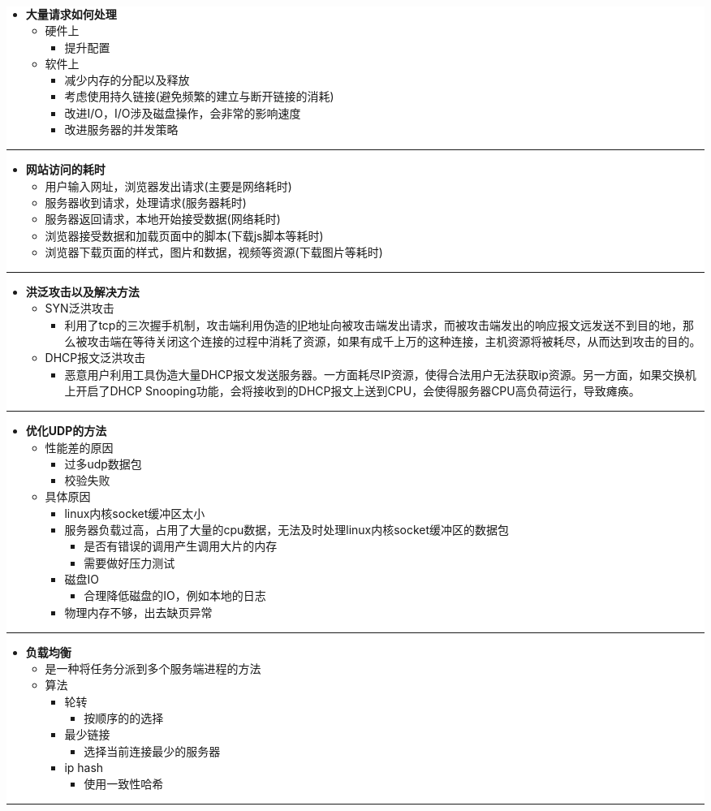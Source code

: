 
- **大量请求如何处理**
  - 硬件上
    - 提升配置
  - 软件上
    - 减少内存的分配以及释放
    - 考虑使用持久链接(避免频繁的建立与断开链接的消耗)
    - 改进I/O，I/O涉及磁盘操作，会非常的影响速度
    - 改进服务器的并发策略

---

- **网站访问的耗时**
  - 用户输入网址，浏览器发出请求(主要是网络耗时)
  - 服务器收到请求，处理请求(服务器耗时)
  - 服务器返回请求，本地开始接受数据(网络耗时)
  - 浏览器接受数据和加载页面中的脚本(下载js脚本等耗时)
  - 浏览器下载页面的样式，图片和数据，视频等资源(下载图片等耗时)

---

- **洪泛攻击以及解决方法**
  - SYN泛洪攻击
    - 利用了tcp的三次握手机制，攻击端利用伪造的[IP](http://baike.baidu.com/view/8370.htm)地址向被攻击端发出请求，而被攻击端发出的响应报文远发送不到目的地，那么被攻击端在等待关闭这个连接的过程中消耗了资源，如果有成千上万的这种连接，主机资源将被耗尽，从而达到攻击的目的。
  - DHCP报文泛洪攻击
    - 恶意用户利用工具伪造大量DHCP报文发送服务器。一方面耗尽IP资源，使得合法用户无法获取ip资源。另一方面，如果交换机上开启了DHCP Snooping功能，会将接收到的DHCP报文上送到CPU，会使得服务器CPU高负荷运行，导致瘫痪。

---

- **优化UDP的方法**
  - 性能差的原因
    - 过多udp数据包
    - 校验失败
  - 具体原因
    - linux内核socket缓冲区太小
    - 服务器负载过高，占用了大量的cpu数据，无法及时处理linux内核socket缓冲区的数据包
      - 是否有错误的调用产生调用大片的内存
      - 需要做好压力测试
    - 磁盘IO
      - 合理降低磁盘的IO，例如本地的日志
    - 物理内存不够，出去缺页异常

---

- **负载均衡**
  - 是一种将任务分派到多个服务端进程的方法
  - 算法
    - 轮转
      - 按顺序的的选择
    - 最少链接
      - 选择当前连接最少的服务器
    - ip hash
      - 使用一致性哈希

---